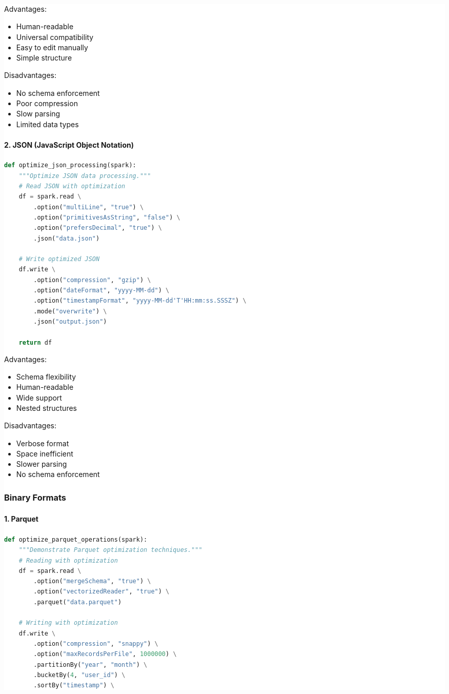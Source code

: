 Advantages:
- Human-readable
- Universal compatibility
- Easy to edit manually
- Simple structure

Disadvantages:
- No schema enforcement
- Poor compression
- Slow parsing
- Limited data types

#### 2. JSON (JavaScript Object Notation)
```python
def optimize_json_processing(spark):
    """Optimize JSON data processing."""
    # Read JSON with optimization
    df = spark.read \
        .option("multiLine", "true") \
        .option("primitivesAsString", "false") \
        .option("prefersDecimal", "true") \
        .json("data.json")
    
    # Write optimized JSON
    df.write \
        .option("compression", "gzip") \
        .option("dateFormat", "yyyy-MM-dd") \
        .option("timestampFormat", "yyyy-MM-dd'T'HH:mm:ss.SSSZ") \
        .mode("overwrite") \
        .json("output.json")
    
    return df
```

Advantages:
- Schema flexibility
- Human-readable
- Wide support
- Nested structures

Disadvantages:
- Verbose format
- Space inefficient
- Slower parsing
- No schema enforcement

### Binary Formats

#### 1. Parquet
```python
def optimize_parquet_operations(spark):
    """Demonstrate Parquet optimization techniques."""
    # Reading with optimization
    df = spark.read \
        .option("mergeSchema", "true") \
        .option("vectorizedReader", "true") \
        .parquet("data.parquet")
    
    # Writing with optimization
    df.write \
        .option("compression", "snappy") \
        .option("maxRecordsPerFile", 1000000) \
        .partitionBy("year", "month") \
        .bucketBy(4, "user_id") \
        .sortBy("timestamp") \
```